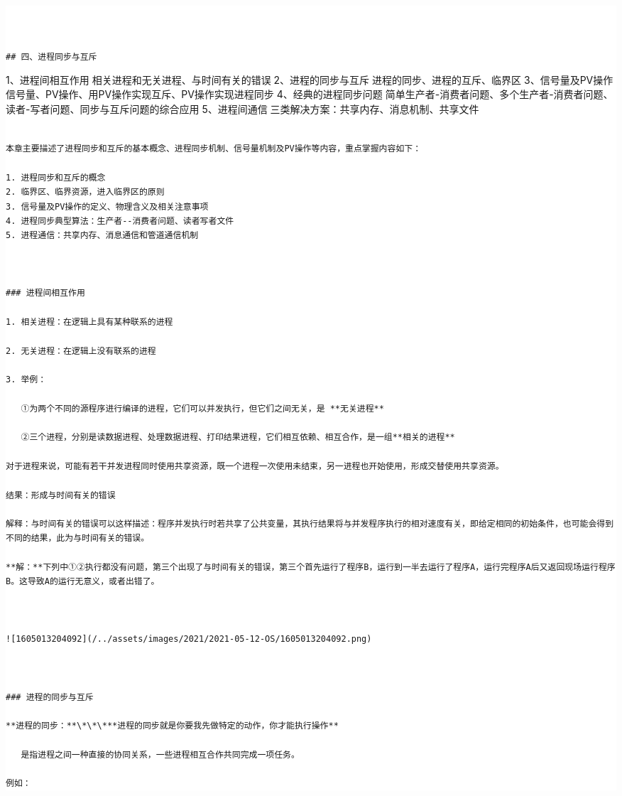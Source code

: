   
  
  
  ```



## 四、进程同步与互斥

```
1、进程间相互作用
相关进程和无关进程、与时间有关的错误
2、进程的同步与互斥
进程的同步、进程的互斥、临界区
3、信号量及PV操作
信号量、PV操作、用PV操作实现互斥、PV操作实现进程同步
4、经典的进程同步问题
简单生产者-消费者问题、多个生产者-消费者问题、读者-写者问题、同步与互斥问题的综合应用
5、进程间通信
三类解决方案：共享内存、消息机制、共享文件
```

本章主要描述了进程同步和互斥的基本概念、进程同步机制、信号量机制及PV操作等内容，重点掌握内容如下：

1. 进程同步和互斥的概念
2. 临界区、临界资源，进入临界区的原则
3. 信号量及PV操作的定义、物理含义及相关注意事项
4. 进程同步典型算法：生产者--消费者问题、读者写者文件
5. 进程通信：共享内存、消息通信和管道通信机制



### 进程间相互作用

1. 相关进程：在逻辑上具有某种联系的进程

2. 无关进程：在逻辑上没有联系的进程

3. 举例：

   ①为两个不同的源程序进行编译的进程，它们可以并发执行，但它们之间无关，是 **无关进程**

   ②三个进程，分别是读数据进程、处理数据进程、打印结果进程，它们相互依赖、相互合作，是一组**相关的进程**

对于进程来说，可能有若干并发进程同时使用共享资源，既一个进程一次使用未结束，另一进程也开始使用，形成交替使用共享资源。

结果：形成与时间有关的错误

解释：与时间有关的错误可以这样描述：程序并发执行时若共享了公共变量，其执行结果将与并发程序执行的相对速度有关，即给定相同的初始条件，也可能会得到不同的结果，此为与时间有关的错误。

**解：**下列中①②执行都没有问题，第三个出现了与时间有关的错误，第三个首先运行了程序B，运行到一半去运行了程序A，运行完程序A后又返回现场运行程序B。这导致A的运行无意义，或者出错了。



![1605013204092](/../assets/images/2021/2021-05-12-OS/1605013204092.png)



### 进程的同步与互斥

**进程的同步：**\*\*\***进程的同步就是你要我先做特定的动作，你才能执行操作**

​	是指进程之间一种直接的协同关系，一些进程相互合作共同完成一项任务。

例如：
```